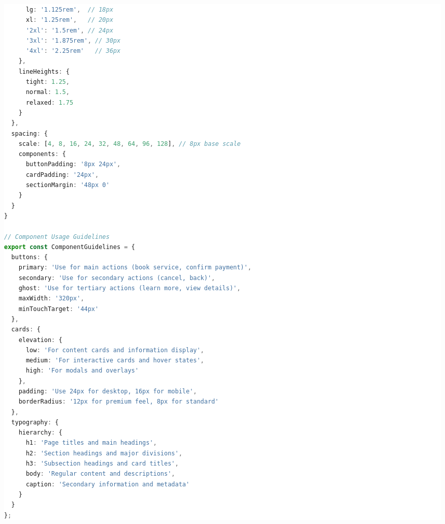 ```typescript
      lg: '1.125rem',  // 18px
      xl: '1.25rem',   // 20px
      '2xl': '1.5rem', // 24px
      '3xl': '1.875rem', // 30px
      '4xl': '2.25rem'   // 36px
    },
    lineHeights: {
      tight: 1.25,
      normal: 1.5,
      relaxed: 1.75
    }
  },
  spacing: {
    scale: [4, 8, 16, 24, 32, 48, 64, 96, 128], // 8px base scale
    components: {
      buttonPadding: '8px 24px',
      cardPadding: '24px',
      sectionMargin: '48px 0'
    }
  }
}

// Component Usage Guidelines
export const ComponentGuidelines = {
  buttons: {
    primary: 'Use for main actions (book service, confirm payment)',
    secondary: 'Use for secondary actions (cancel, back)',
    ghost: 'Use for tertiary actions (learn more, view details)',
    maxWidth: '320px',
    minTouchTarget: '44px'
  },
  cards: {
    elevation: {
      low: 'For content cards and information display',
      medium: 'For interactive cards and hover states',
      high: 'For modals and overlays'
    },
    padding: 'Use 24px for desktop, 16px for mobile',
    borderRadius: '12px for premium feel, 8px for standard'
  },
  typography: {
    hierarchy: {
      h1: 'Page titles and main headings',
      h2: 'Section headings and major divisions',
      h3: 'Subsection headings and card titles',
      body: 'Regular content and descriptions',
      caption: 'Secondary information and metadata'
    }
  }
};
```
